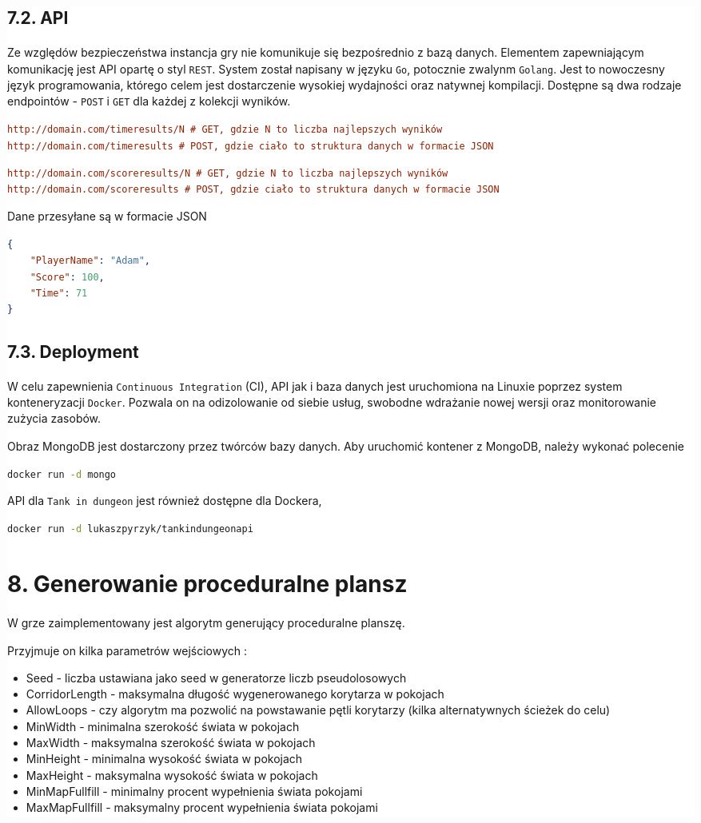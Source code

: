 ## 7.2. API
Ze względów bezpieczeństwa instancja gry nie komunikuje się bezpośrednio z bazą danych. 
Elementem zapewniającym komunikację jest API opartę o styl ``REST``. System został napisany w języku ``Go``, potocznie zwalynm ``Golang``. Jest to nowoczesny język programowania, którego celem jest dostarczenie wysokiej wydajności oraz natywnej kompilacji.
Dostępne są dwa rodzaje endpointów - ``POST`` i ``GET`` dla każdej z kolekcji wyników.

```ini
http://domain.com/timeresults/N # GET, gdzie N to liczba najlepszych wyników
http://domain.com/timeresults # POST, gdzie ciało to struktura danych w formacie JSON 
```

```ini
http://domain.com/scoreresults/N # GET, gdzie N to liczba najlepszych wyników
http://domain.com/scoreresults # POST, gdzie ciało to struktura danych w formacie JSON 
```

Dane przesyłane są w formacie JSON
```json
{
    "PlayerName": "Adam",
    "Score": 100,
    "Time": 71
}
```

## 7.3. Deployment
W celu zapewnienia ``Continuous Integration`` (CI), API jak i baza danych jest uruchomiona na Linuxie poprzez system konteneryzacji ``Docker``. Pozwala on na odizolowanie od siebie usług, swobodne wdrażanie nowej wersji oraz monitorowanie zużycia zasobów.

Obraz MongoDB jest dostarczony przez twórców bazy danych. Aby uruchomić kontener z MongoDB, należy wykonać polecenie
```bash
docker run -d mongo
```

API dla ``Tank in dungeon`` jest również dostępne dla Dockera,
```bash
docker run -d lukaszpyrzyk/tankindungeonapi
``` 

# 8. Generowanie proceduralne plansz

W grze zaimplementowany jest algorytm generujący proceduralne planszę.

Przyjmuje on kilka parametrów wejściowych : 
- Seed - liczba ustawiana jako seed w generatorze liczb pseudolosowych
- CorridorLength - maksymalna długość wygenerowanego korytarza w pokojach
- AllowLoops - czy algorytm ma pozwolić na powstawanie pętli korytarzy (kilka alternatywnych ścieżek do celu)
- MinWidth - minimalna szerokość świata w pokojach
- MaxWidth - maksymalna szerokość świata w pokojach
- MinHeight - minimalna wysokość świata w pokojach
- MaxHeight - maksymalna wysokość świata w pokojach
- MinMapFullfill - minimalny procent wypełnienia świata pokojami
- MaxMapFullfill - maksymalny procent wypełnienia świata pokojami
